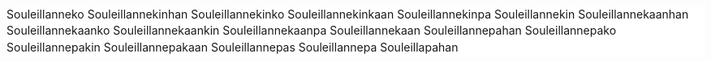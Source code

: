 Souleillanneko
Souleillannekinhan
Souleillannekinko
Souleillannekinkaan
Souleillannekinpa
Souleillannekin
Souleillannekaanhan
Souleillannekaanko
Souleillannekaankin
Souleillannekaanpa
Souleillannekaan
Souleillannepahan
Souleillannepako
Souleillannepakin
Souleillannepakaan
Souleillannepas
Souleillannepa
Souleillapahan
